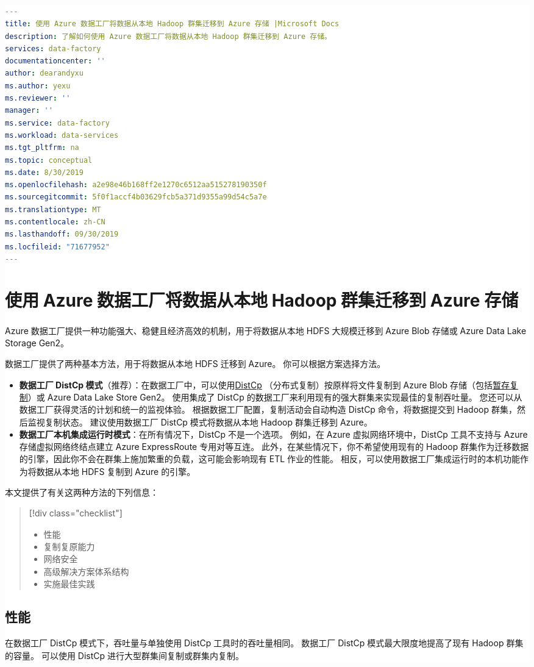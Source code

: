 ```yaml
---
title: 使用 Azure 数据工厂将数据从本地 Hadoop 群集迁移到 Azure 存储 |Microsoft Docs
description: 了解如何使用 Azure 数据工厂将数据从本地 Hadoop 群集迁移到 Azure 存储。
services: data-factory
documentationcenter: ''
author: dearandyxu
ms.author: yexu
ms.reviewer: ''
manager: ''
ms.service: data-factory
ms.workload: data-services
ms.tgt_pltfrm: na
ms.topic: conceptual
ms.date: 8/30/2019
ms.openlocfilehash: a2e98e46b168ff2e1270c6512aa515278190350f
ms.sourcegitcommit: 5f0f1accf4b03629fcb5a371d9355a99d54c5a7e
ms.translationtype: MT
ms.contentlocale: zh-CN
ms.lasthandoff: 09/30/2019
ms.locfileid: "71677952"
---
```

# <a name="use-azure-data-factory-to-migrate-data-from-an-on-premises-hadoop-cluster-to-azure-storage"></a>使用 Azure 数据工厂将数据从本地 Hadoop 群集迁移到 Azure 存储 

Azure 数据工厂提供一种功能强大、稳健且经济高效的机制，用于将数据从本地 HDFS 大规模迁移到 Azure Blob 存储或 Azure Data Lake Storage Gen2。 

数据工厂提供了两种基本方法，用于将数据从本地 HDFS 迁移到 Azure。 你可以根据方案选择方法。 

- **数据工厂 DistCp 模式**（推荐）：在数据工厂中，可以使用[DistCp](https://hadoop.apache.org/docs/current3/hadoop-distcp/DistCp.html) （分布式复制）按原样将文件复制到 Azure Blob 存储（包括[暂存复制](https://docs.microsoft.com/azure/data-factory/copy-activity-performance#staged-copy)）或 Azure Data Lake Store Gen2。 使用集成了 DistCp 的数据工厂来利用现有的强大群集来实现最佳的复制吞吐量。 您还可以从数据工厂获得灵活的计划和统一的监视体验。 根据数据工厂配置，复制活动会自动构造 DistCp 命令，将数据提交到 Hadoop 群集，然后监视复制状态。 建议使用数据工厂 DistCp 模式将数据从本地 Hadoop 群集迁移到 Azure。
- **数据工厂本机集成运行时模式**：在所有情况下，DistCp 不是一个选项。 例如，在 Azure 虚拟网络环境中，DistCp 工具不支持与 Azure 存储虚拟网络终结点建立 Azure ExpressRoute 专用对等互连。 此外，在某些情况下，你不希望使用现有的 Hadoop 群集作为迁移数据的引擎，因此你不会在群集上施加繁重的负载，这可能会影响现有 ETL 作业的性能。 相反，可以使用数据工厂集成运行时的本机功能作为将数据从本地 HDFS 复制到 Azure 的引擎。

本文提供了有关这两种方法的下列信息：
> [!div class="checklist"]
> * 性能 
> * 复制复原能力
> * 网络安全
> * 高级解决方案体系结构 
> * 实施最佳实践  

## <a name="performance"></a>性能

在数据工厂 DistCp 模式下，吞吐量与单独使用 DistCp 工具时的吞吐量相同。 数据工厂 DistCp 模式最大限度地提高了现有 Hadoop 群集的容量。 可以使用 DistCp 进行大型群集间复制或群集内复制。 
